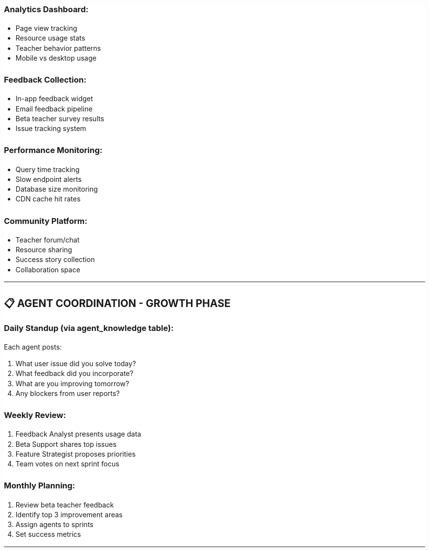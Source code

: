 ### **Analytics Dashboard**:
- Page view tracking
- Resource usage stats
- Teacher behavior patterns
- Mobile vs desktop usage

### **Feedback Collection**:
- In-app feedback widget
- Email feedback pipeline
- Beta teacher survey results
- Issue tracking system

### **Performance Monitoring**:
- Query time tracking
- Slow endpoint alerts
- Database size monitoring
- CDN cache hit rates

### **Community Platform**:
- Teacher forum/chat
- Resource sharing
- Success story collection
- Collaboration space

---

## 📋 **AGENT COORDINATION - GROWTH PHASE**

### **Daily Standup** (via agent_knowledge table):
Each agent posts:
1. What user issue did you solve today?
2. What feedback did you incorporate?
3. What are you improving tomorrow?
4. Any blockers from user reports?

### **Weekly Review**:
1. Feedback Analyst presents usage data
2. Beta Support shares top issues
3. Feature Strategist proposes priorities
4. Team votes on next sprint focus

### **Monthly Planning**:
1. Review beta teacher feedback
2. Identify top 3 improvement areas
3. Assign agents to sprints
4. Set success metrics

---
